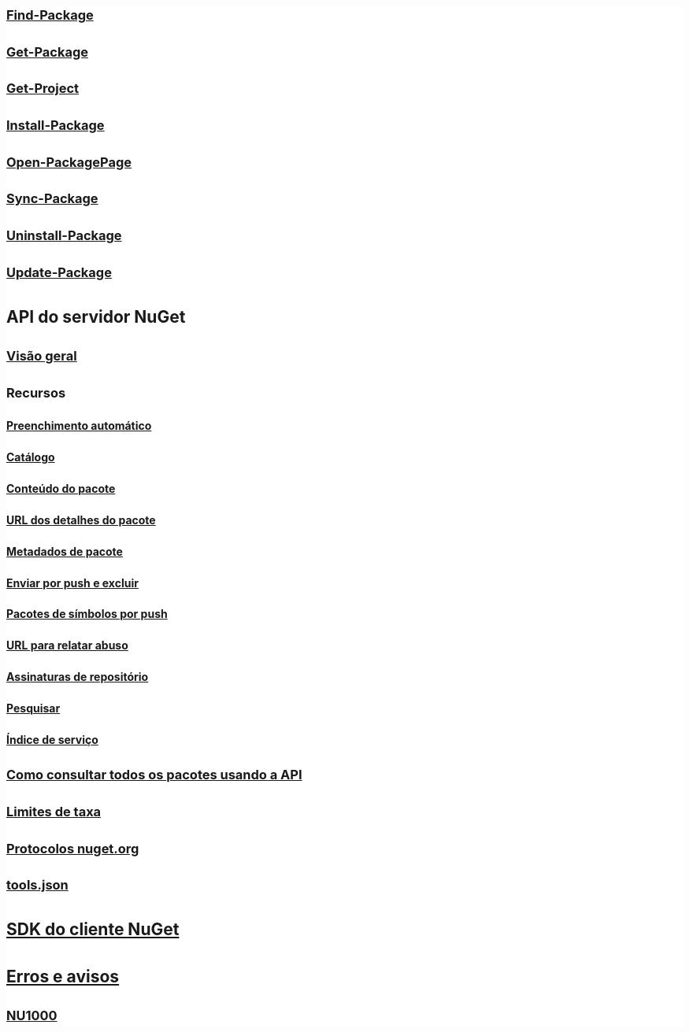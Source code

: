 ### [Find-Package](reference/ps-reference/ps-ref-find-package.md)
### [Get-Package](reference/ps-reference/ps-ref-get-package.md)
### [Get-Project](reference/ps-reference/ps-ref-get-project.md)
### [Install-Package](reference/ps-reference/ps-ref-install-package.md)
### [Open-PackagePage](reference/ps-reference/ps-ref-open-packagepage.md)
### [Sync-Package](reference/ps-reference/ps-ref-sync-package.md)
### [Uninstall-Package](reference/ps-reference/ps-ref-uninstall-package.md)
### [Update-Package](reference/ps-reference/ps-ref-update-package.md)
## API do servidor NuGet
### [Visão geral](api/overview.md)
### Recursos
#### [Preenchimento automático](api/search-autocomplete-service-resource.md)
#### [Catálogo](api/catalog-resource.md)
#### [Conteúdo do pacote](api/package-base-address-resource.md)
#### [URL dos detalhes do pacote](api/package-details-template-resource.md)
#### [Metadados de pacote](api/registration-base-url-resource.md)
#### [Enviar por push e excluir](api/package-publish-resource.md)
#### [Pacotes de símbolos por push](api/symbol-package-publish-resource.md)
#### [URL para relatar abuso](api/report-abuse-resource.md)
#### [Assinaturas de repositório](api/repository-signatures-resource.md)
#### [Pesquisar](api/search-query-service-resource.md)
#### [Índice de serviço](api/service-index.md)
### [Como consultar todos os pacotes usando a API](guides/api/query-for-all-published-packages.md)
### [Limites de taxa](api/rate-limits.md)
### [Protocolos nuget.org](api/nuget-protocols.md)
### [tools.json](api/tools-json.md)
## [SDK do cliente NuGet](reference/nuget-client-sdk.md)
## [Erros e avisos](reference/Errors-and-Warnings.md)
### [NU1000](reference/errors-and-warnings/NU1000.md)